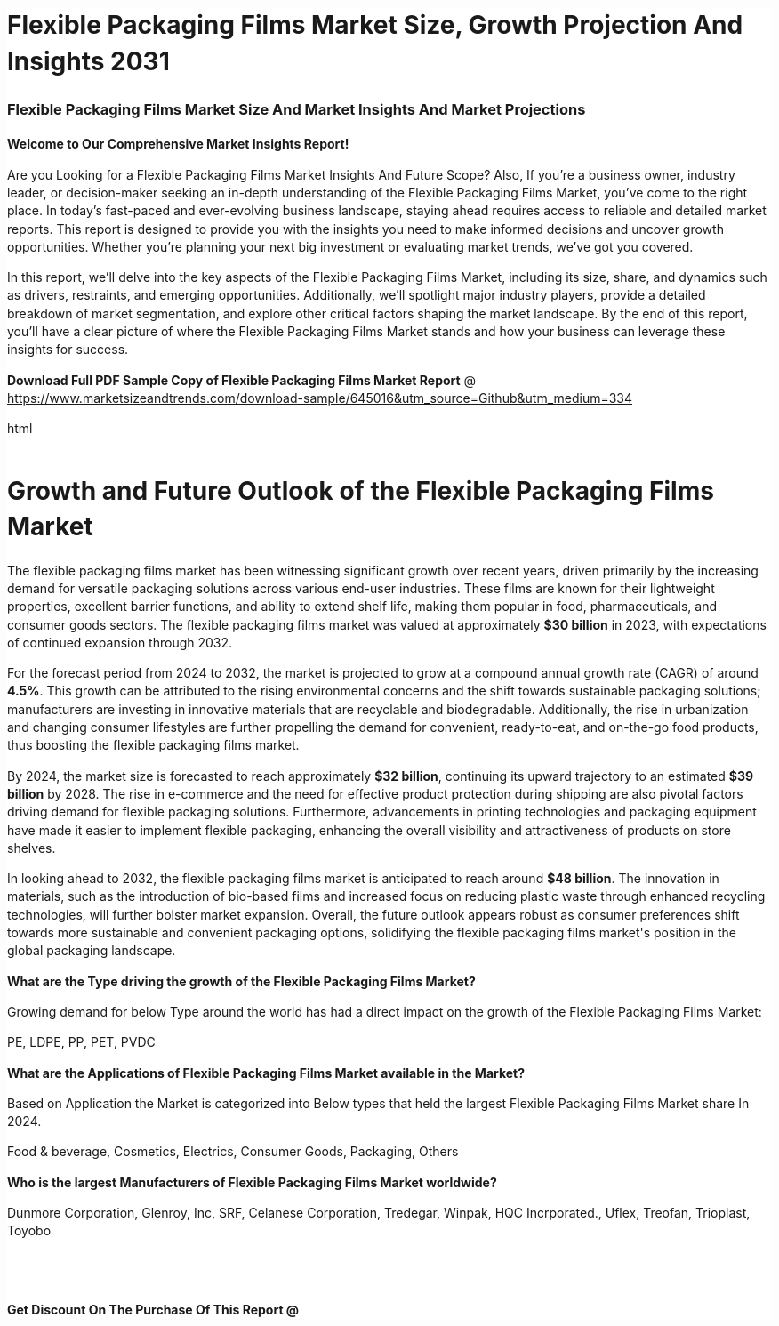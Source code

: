 <h1>Flexible Packaging Films Market Size, Growth Projection And Insights 2031</h1><div class="" data-test-id=""><h3><span class="">Flexible Packaging Films Market Size And Market Insights And Market Projections</span></h3></div><div class="" data-test-id=""><p><strong>Welcome to Our Comprehensive Market Insights Report!</strong></p><p>Are you Looking for a Flexible Packaging Films Market Insights And Future Scope? Also, If you&rsquo;re a business owner, industry leader, or decision-maker seeking an in-depth understanding of the Flexible Packaging Films Market, you&rsquo;ve come to the right place. In today&rsquo;s fast-paced and ever-evolving business landscape, staying ahead requires access to reliable and detailed market reports. This report is designed to provide you with the insights you need to make informed decisions and uncover growth opportunities. Whether you&rsquo;re planning your next big investment or evaluating market trends, we&rsquo;ve got you covered.</p><p>In this report, we&rsquo;ll delve into the key aspects of the Flexible Packaging Films Market, including its size, share, and dynamics such as drivers, restraints, and emerging opportunities. Additionally, we&rsquo;ll spotlight major industry players, provide a detailed breakdown of market segmentation, and explore other critical factors shaping the market landscape. By the end of this report, you&rsquo;ll have a clear picture of where the Flexible Packaging Films Market stands and how your business can leverage these insights for success.</p><p><strong>Download Full PDF Sample Copy of Flexible Packaging Films Market Report</strong> @ <a href="https://www.marketsizeandtrends.com/download-sample/645016&utm_source=Github&utm_medium=334" target="_blank">https://www.marketsizeandtrends.com/download-sample/645016&utm_source=Github&utm_medium=334</a></p></div><div class="" data-test-id=""><p><span class="">html<!DOCTYPE html><html lang="en"><head> <meta charset="UTF-8"> <meta name="viewport" content="width=device-width, initial-scale=1.0"> <title>Flexible Packaging Films Market Growth</title></head><body> <h1>Growth and Future Outlook of the Flexible Packaging Films Market</h1> <p>The flexible packaging films market has been witnessing significant growth over recent years, driven primarily by the increasing demand for versatile packaging solutions across various end-user industries. These films are known for their lightweight properties, excellent barrier functions, and ability to extend shelf life, making them popular in food, pharmaceuticals, and consumer goods sectors. The flexible packaging films market was valued at approximately <strong>$30 billion</strong> in 2023, with expectations of continued expansion through 2032.</p> <p>For the forecast period from 2024 to 2032, the market is projected to grow at a compound annual growth rate (CAGR) of around <strong>4.5%</strong>. This growth can be attributed to the rising environmental concerns and the shift towards sustainable packaging solutions; manufacturers are investing in innovative materials that are recyclable and biodegradable. Additionally, the rise in urbanization and changing consumer lifestyles are further propelling the demand for convenient, ready-to-eat, and on-the-go food products, thus boosting the flexible packaging films market.</p> <p><strong></strong></p> <p>By 2024, the market size is forecasted to reach approximately <strong>$32 billion</strong>, continuing its upward trajectory to an estimated <strong>$39 billion</strong> by 2028. The rise in e-commerce and the need for effective product protection during shipping are also pivotal factors driving demand for flexible packaging solutions. Furthermore, advancements in printing technologies and packaging equipment have made it easier to implement flexible packaging, enhancing the overall visibility and attractiveness of products on store shelves.</p> <p>In looking ahead to 2032, the flexible packaging films market is anticipated to reach around <strong>$48 billion</strong>. The innovation in materials, such as the introduction of bio-based films and increased focus on reducing plastic waste through enhanced recycling technologies, will further bolster market expansion. Overall, the future outlook appears robust as consumer preferences shift towards more sustainable and convenient packaging options, solidifying the flexible packaging films market's position in the global packaging landscape.</p></body></html></span></p><p><strong><span class="">What are the&nbsp;Type driving the growth of the Flexible Packaging Films Market?</span></strong></p></div><div class="" data-test-id=""><p><span class="">Growing demand for below Type around the world has had a direct impact on the growth of the Flexible Packaging Films Market:</span></p></div><div class="" data-test-id=""><p> PE, LDPE, PP, PET, PVDC</p><p><span class=""><strong>What are the&nbsp;Applications&nbsp;of Flexible Packaging Films Market available in the Market?</strong></span></p></div><div class="" data-test-id=""><p><span class="">Based on Application the Market is categorized into Below types that held the largest Flexible Packaging Films Market share In 2024.</span></p></div><div class="" data-test-id=""><p><span class=""> Food & beverage, Cosmetics, Electrics, Consumer Goods, Packaging, Others</span></p><p><span class=""><strong>Who is the largest Manufacturers of Flexible Packaging Films Market worldwide?</strong></span></p></div><div class="" data-test-id=""><p><span class=""> Dunmore Corporation, Glenroy, Inc, SRF, Celanese Corporation, Tredegar, Winpak, HQC Incrporated., Uflex, Treofan, Trioplast, Toyobo</span></p></div><div class="" data-test-id="">&nbsp;</div><div class="" data-test-id="">&nbsp;</div><div class="" data-test-id=""><p><span class=""><strong>Get Discount On The Purchase Of This Report @</strong>